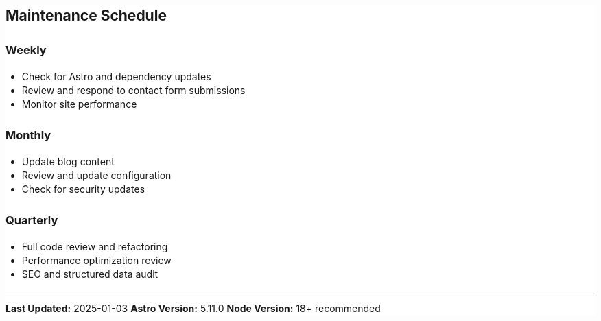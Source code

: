 ## Maintenance Schedule

### Weekly

- Check for Astro and dependency updates
- Review and respond to contact form submissions
- Monitor site performance

### Monthly

- Update blog content
- Review and update configuration
- Check for security updates

### Quarterly

- Full code review and refactoring
- Performance optimization review
- SEO and structured data audit

---

**Last Updated:** 2025-01-03
**Astro Version:** 5.11.0
**Node Version:** 18+ recommended
